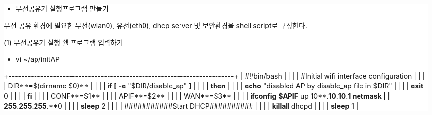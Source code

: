 -   무선공유기 실행프로그램 만들기

무선 공유 환경에 필요한 무선(wlan0), 유선(eth0), dhcp server 및
보안환경을 shell script로 구성한다.

\(1\) 무선공유기 실행 쉘 프로그램 입력하기

-   vi \~/ap/initAP

+-----------------------------------------------------------------------+
| #!/bin/bash                                                           |
|                                                                       |
| #Initial wifi interface configuration                                 |
|                                                                       |
| DIR**=\$(dirname \$0)**                                               |
|                                                                       |
| **if** **\[** **-e** \"\$DIR/disable_ap\" **\]**                      |
|                                                                       |
| **then**                                                              |
|                                                                       |
| **echo** \"disabled AP by disable_ap file in \$DIR\"                  |
|                                                                       |
| **exit** 0                                                            |
|                                                                       |
| **fi**                                                                |
|                                                                       |
| CONF**=\$1**                                                          |
|                                                                       |
| APIF**=\$2**                                                          |
|                                                                       |
| WAN**=\$3**                                                           |
|                                                                       |
| **ifconfig** **\$APIF** up 10**.**10**.**10**.**1 netmask             |
| 255**.**255**.**255**.**0                                             |
|                                                                       |
| **sleep** 2                                                           |
|                                                                       |
| ###########Start DHCP##########                                       |
|                                                                       |
| **killall** dhcpd                                                     |
|                                                                       |
| **sleep** 1                                                           |